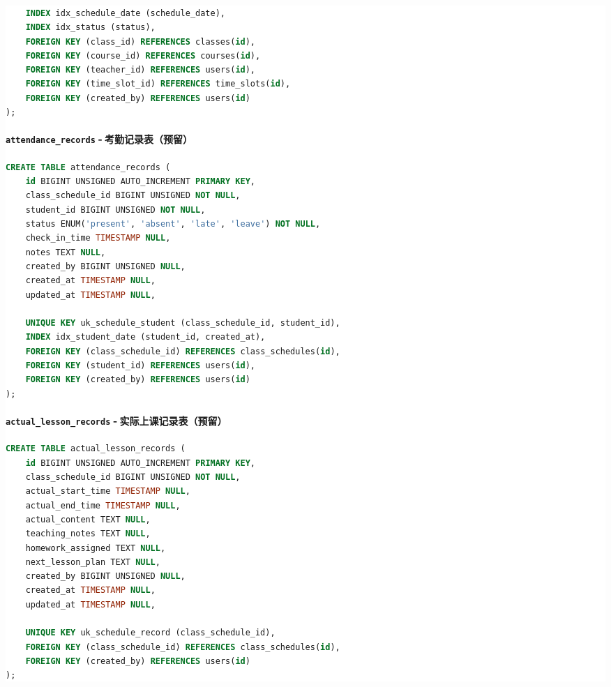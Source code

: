 ```sql
    INDEX idx_schedule_date (schedule_date),
    INDEX idx_status (status),
    FOREIGN KEY (class_id) REFERENCES classes(id),
    FOREIGN KEY (course_id) REFERENCES courses(id),
    FOREIGN KEY (teacher_id) REFERENCES users(id),
    FOREIGN KEY (time_slot_id) REFERENCES time_slots(id),
    FOREIGN KEY (created_by) REFERENCES users(id)
);
```

#### `attendance_records` - 考勤记录表（预留）
```sql
CREATE TABLE attendance_records (
    id BIGINT UNSIGNED AUTO_INCREMENT PRIMARY KEY,
    class_schedule_id BIGINT UNSIGNED NOT NULL,
    student_id BIGINT UNSIGNED NOT NULL,
    status ENUM('present', 'absent', 'late', 'leave') NOT NULL,
    check_in_time TIMESTAMP NULL,
    notes TEXT NULL,
    created_by BIGINT UNSIGNED NULL,
    created_at TIMESTAMP NULL,
    updated_at TIMESTAMP NULL,
    
    UNIQUE KEY uk_schedule_student (class_schedule_id, student_id),
    INDEX idx_student_date (student_id, created_at),
    FOREIGN KEY (class_schedule_id) REFERENCES class_schedules(id),
    FOREIGN KEY (student_id) REFERENCES users(id),
    FOREIGN KEY (created_by) REFERENCES users(id)
);
```

#### `actual_lesson_records` - 实际上课记录表（预留）
```sql
CREATE TABLE actual_lesson_records (
    id BIGINT UNSIGNED AUTO_INCREMENT PRIMARY KEY,
    class_schedule_id BIGINT UNSIGNED NOT NULL,
    actual_start_time TIMESTAMP NULL,
    actual_end_time TIMESTAMP NULL,
    actual_content TEXT NULL,
    teaching_notes TEXT NULL,
    homework_assigned TEXT NULL,
    next_lesson_plan TEXT NULL,
    created_by BIGINT UNSIGNED NULL,
    created_at TIMESTAMP NULL,
    updated_at TIMESTAMP NULL,
    
    UNIQUE KEY uk_schedule_record (class_schedule_id),
    FOREIGN KEY (class_schedule_id) REFERENCES class_schedules(id),
    FOREIGN KEY (created_by) REFERENCES users(id)
);
```
